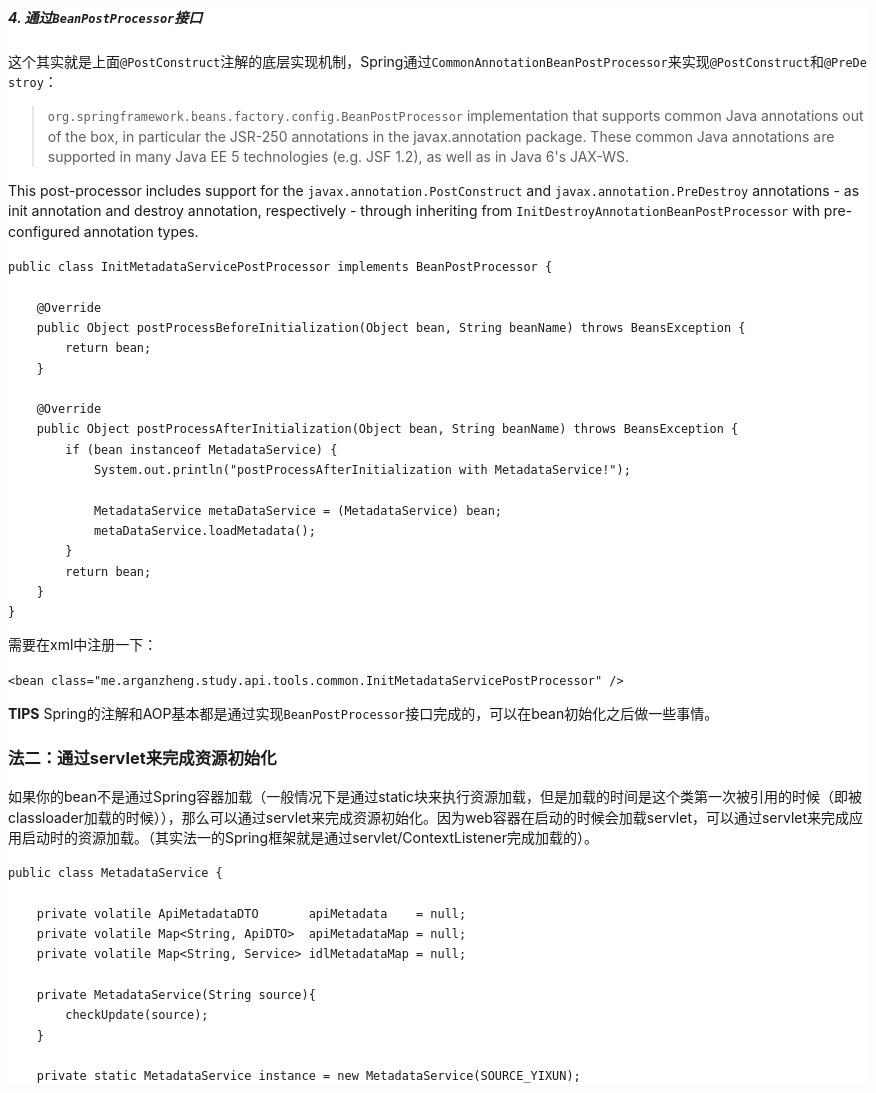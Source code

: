 ##### 4. 通过`BeanPostProcessor`接口

这个其实就是上面`@PostConstruct`注解的底层实现机制，Spring通过`CommonAnnotationBeanPostProcessor`来实现`@PostConstruct`和`@PreDestroy`：

>`org.springframework.beans.factory.config.BeanPostProcessor` implementation that supports common Java annotations out of the box, in particular the JSR-250 annotations in the javax.annotation package. These common Java annotations are supported in many Java EE 5 technologies (e.g. JSF 1.2), as well as in Java 6's JAX-WS. 
>
This post-processor includes support for the `javax.annotation.PostConstruct` and `javax.annotation.PreDestroy` annotations - as init annotation and destroy annotation, respectively - through inheriting from `InitDestroyAnnotationBeanPostProcessor` with pre-configured annotation types. 

    public class InitMetadataServicePostProcessor implements BeanPostProcessor {
    
        @Override
        public Object postProcessBeforeInitialization(Object bean, String beanName) throws BeansException {
            return bean;
        }
    
        @Override
        public Object postProcessAfterInitialization(Object bean, String beanName) throws BeansException {    
            if (bean instanceof MetadataService) {
                System.out.println("postProcessAfterInitialization with MetadataService!");

                MetadataService metaDataService = (MetadataService) bean;
                metaDataService.loadMetadata();
            }
            return bean;
        }
    }

需要在xml中注册一下：

    <bean class="me.arganzheng.study.api.tools.common.InitMetadataServicePostProcessor" />

**TIPS** Spring的注解和AOP基本都是通过实现`BeanPostProcessor`接口完成的，可以在bean初始化之后做一些事情。
    
### 法二：通过servlet来完成资源初始化

如果你的bean不是通过Spring容器加载（一般情况下是通过static块来执行资源加载，但是加载的时间是这个类第一次被引用的时候（即被classloader加载的时候）），那么可以通过servlet来完成资源初始化。因为web容器在启动的时候会加载servlet，可以通过servlet来完成应用启动时的资源加载。（其实法一的Spring框架就是通过servlet/ContextListener完成加载的）。
    
    public class MetadataService {
    
        private volatile ApiMetadataDTO       apiMetadata    = null;
        private volatile Map<String, ApiDTO>  apiMetadataMap = null;
        private volatile Map<String, Service> idlMetadataMap = null;
    
        private MetadataService(String source){
            checkUpdate(source);
        }
    
        private static MetadataService instance = new MetadataService(SOURCE_YIXUN);
    